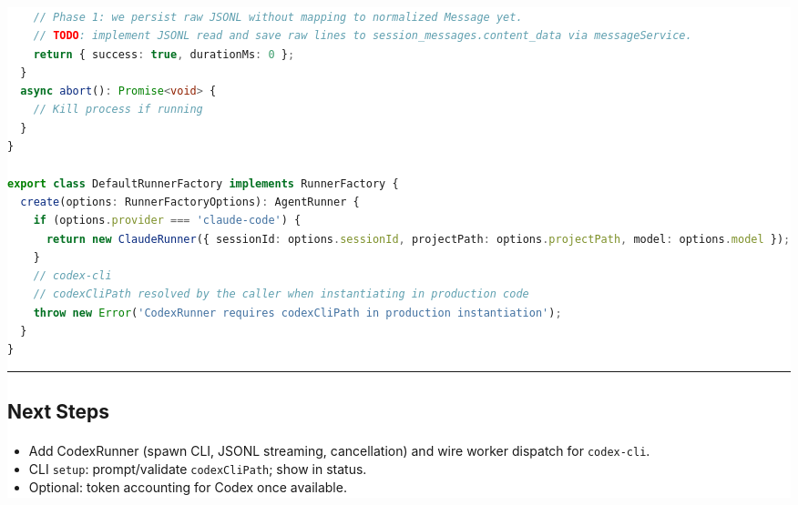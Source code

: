 ```ts
    // Phase 1: we persist raw JSONL without mapping to normalized Message yet.
    // TODO: implement JSONL read and save raw lines to session_messages.content_data via messageService.
    return { success: true, durationMs: 0 };
  }
  async abort(): Promise<void> {
    // Kill process if running
  }
}

export class DefaultRunnerFactory implements RunnerFactory {
  create(options: RunnerFactoryOptions): AgentRunner {
    if (options.provider === 'claude-code') {
      return new ClaudeRunner({ sessionId: options.sessionId, projectPath: options.projectPath, model: options.model });
    }
    // codex-cli
    // codexCliPath resolved by the caller when instantiating in production code
    throw new Error('CodexRunner requires codexCliPath in production instantiation');
  }
}
```

---

## Next Steps
- Add CodexRunner (spawn CLI, JSONL streaming, cancellation) and wire worker dispatch for `codex-cli`.
- CLI `setup`: prompt/validate `codexCliPath`; show in status.
- Optional: token accounting for Codex once available.
